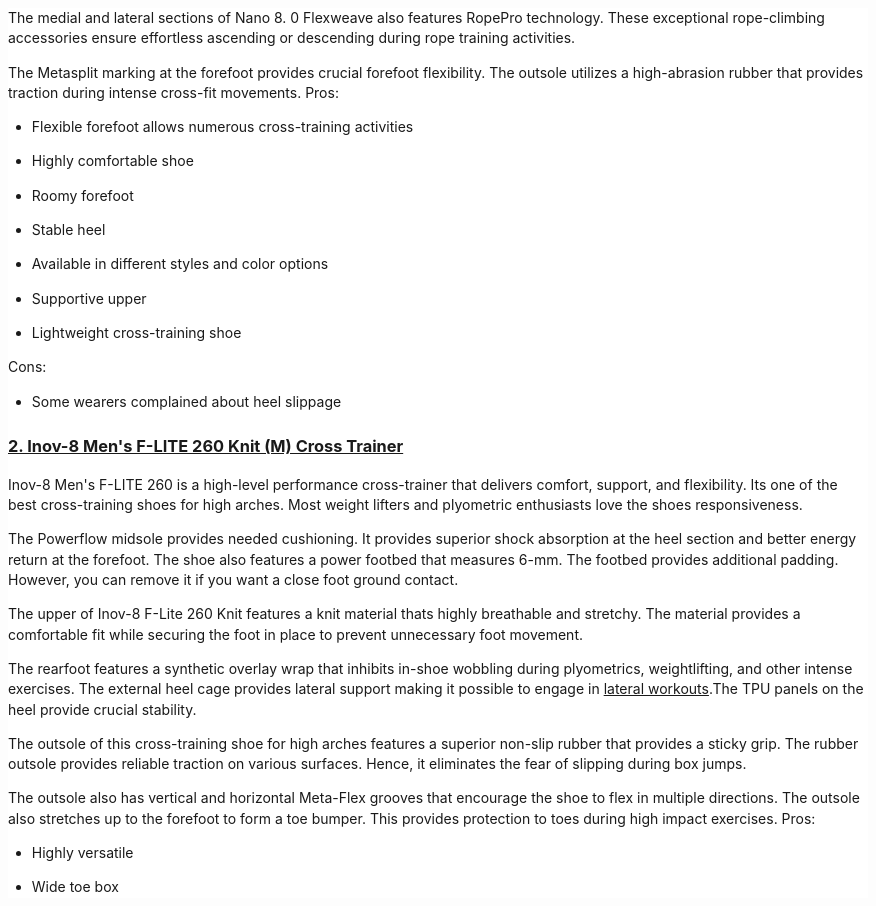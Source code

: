 The medial and lateral sections of Nano 8. 0 Flexweave also features RopePro technology. These exceptional rope-climbing accessories ensure effortless ascending or descending during rope training activities.

The Metasplit marking at the forefoot provides crucial forefoot flexibility. The outsole utilizes a high-abrasion rubber that provides traction during intense cross-fit movements.
Pros:

- Flexible forefoot allows numerous cross-training activities

- Highly comfortable shoe

- Roomy forefoot

- Stable heel

- Available in different styles and color options

- Supportive upper

- Lightweight cross-training shoe

Cons:

- Some wearers complained about heel slippage

###  [2. Inov-8 Men's F-LITE 260 Knit (M) Cross Trainer](https://www.amazon.com/dp/B073SL16QG/?tag=p-policy-20)

Inov-8 Men's F-LITE 260 is a high-level performance cross-trainer that delivers comfort, support, and flexibility. Its one of the best cross-training shoes for high arches. Most weight lifters and plyometric enthusiasts love the shoes responsiveness.

The Powerflow midsole provides needed cushioning. It provides superior shock absorption at the heel section and better energy return at the forefoot. The shoe also features a power footbed that measures 6-mm. The footbed provides additional padding. However, you can remove it if you want a close foot ground contact.

The upper of Inov-8 F-Lite 260 Knit features a knit material thats highly breathable and stretchy. The material provides a comfortable fit while securing the foot in place to prevent unnecessary foot movement.

The rearfoot features a synthetic overlay wrap that inhibits in-shoe wobbling during plyometrics, weightlifting, and other intense exercises. The external heel cage provides lateral support making it possible to engage in [lateral workouts](https://pestpolicy.com/best-shoes-for-lateral-movement/).The TPU panels on the heel provide crucial stability.

The outsole of this cross-training shoe for high arches features a superior non-slip rubber that provides a sticky grip. The rubber outsole provides reliable traction on various surfaces. Hence, it eliminates the fear of slipping during box jumps.

The outsole also has vertical and horizontal Meta-Flex grooves that encourage the shoe to flex in multiple directions. The outsole also stretches up to the forefoot to form a toe bumper. This provides protection to toes during high impact exercises.
Pros:

- Highly versatile

- Wide toe box
